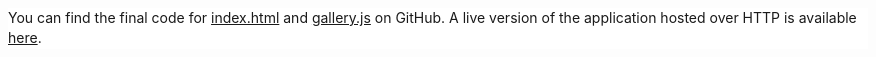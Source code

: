 You can find the final code for [index.html](https://github.com/AgregoreWeb/website/blob/main/docs/examples/ipfs-gallery/index.html) and [gallery.js](https://github.com/AgregoreWeb/website/blob/main/docs/examples/ipfs-gallery/gallery.js) on GitHub. A live version of the application hosted over HTTP is available [here](/docs/examples/ipfs-gallery/).
